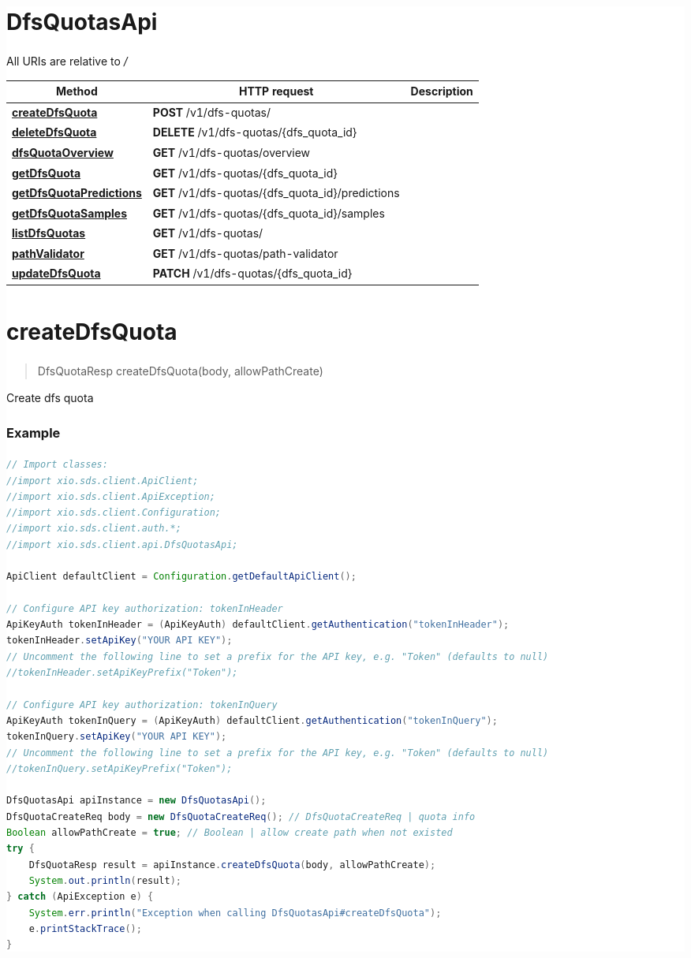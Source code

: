 # DfsQuotasApi

All URIs are relative to */*

Method | HTTP request | Description
------------- | ------------- | -------------
[**createDfsQuota**](DfsQuotasApi.md#createDfsQuota) | **POST** /v1/dfs-quotas/ | 
[**deleteDfsQuota**](DfsQuotasApi.md#deleteDfsQuota) | **DELETE** /v1/dfs-quotas/{dfs_quota_id} | 
[**dfsQuotaOverview**](DfsQuotasApi.md#dfsQuotaOverview) | **GET** /v1/dfs-quotas/overview | 
[**getDfsQuota**](DfsQuotasApi.md#getDfsQuota) | **GET** /v1/dfs-quotas/{dfs_quota_id} | 
[**getDfsQuotaPredictions**](DfsQuotasApi.md#getDfsQuotaPredictions) | **GET** /v1/dfs-quotas/{dfs_quota_id}/predictions | 
[**getDfsQuotaSamples**](DfsQuotasApi.md#getDfsQuotaSamples) | **GET** /v1/dfs-quotas/{dfs_quota_id}/samples | 
[**listDfsQuotas**](DfsQuotasApi.md#listDfsQuotas) | **GET** /v1/dfs-quotas/ | 
[**pathValidator**](DfsQuotasApi.md#pathValidator) | **GET** /v1/dfs-quotas/path-validator | 
[**updateDfsQuota**](DfsQuotasApi.md#updateDfsQuota) | **PATCH** /v1/dfs-quotas/{dfs_quota_id} | 

<a name="createDfsQuota"></a>
# **createDfsQuota**
> DfsQuotaResp createDfsQuota(body, allowPathCreate)



Create dfs quota

### Example
```java
// Import classes:
//import xio.sds.client.ApiClient;
//import xio.sds.client.ApiException;
//import xio.sds.client.Configuration;
//import xio.sds.client.auth.*;
//import xio.sds.client.api.DfsQuotasApi;

ApiClient defaultClient = Configuration.getDefaultApiClient();

// Configure API key authorization: tokenInHeader
ApiKeyAuth tokenInHeader = (ApiKeyAuth) defaultClient.getAuthentication("tokenInHeader");
tokenInHeader.setApiKey("YOUR API KEY");
// Uncomment the following line to set a prefix for the API key, e.g. "Token" (defaults to null)
//tokenInHeader.setApiKeyPrefix("Token");

// Configure API key authorization: tokenInQuery
ApiKeyAuth tokenInQuery = (ApiKeyAuth) defaultClient.getAuthentication("tokenInQuery");
tokenInQuery.setApiKey("YOUR API KEY");
// Uncomment the following line to set a prefix for the API key, e.g. "Token" (defaults to null)
//tokenInQuery.setApiKeyPrefix("Token");

DfsQuotasApi apiInstance = new DfsQuotasApi();
DfsQuotaCreateReq body = new DfsQuotaCreateReq(); // DfsQuotaCreateReq | quota info
Boolean allowPathCreate = true; // Boolean | allow create path when not existed
try {
    DfsQuotaResp result = apiInstance.createDfsQuota(body, allowPathCreate);
    System.out.println(result);
} catch (ApiException e) {
    System.err.println("Exception when calling DfsQuotasApi#createDfsQuota");
    e.printStackTrace();
}
```
